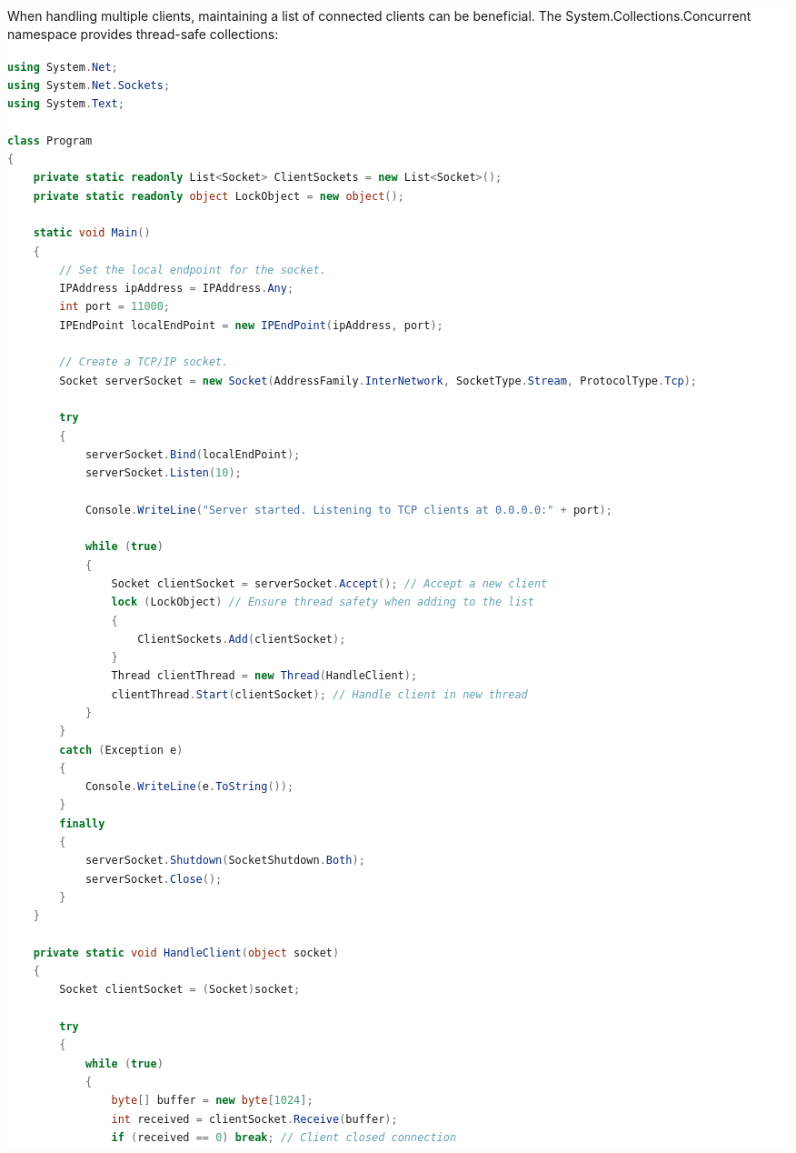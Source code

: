 When handling multiple clients, maintaining a list of connected clients can be beneficial. The System.Collections.Concurrent namespace provides thread-safe collections:

```csharp
using System.Net;
using System.Net.Sockets;
using System.Text;

class Program
{
    private static readonly List<Socket> ClientSockets = new List<Socket>();
    private static readonly object LockObject = new object();

    static void Main()
    {
        // Set the local endpoint for the socket.
        IPAddress ipAddress = IPAddress.Any;
        int port = 11000;
        IPEndPoint localEndPoint = new IPEndPoint(ipAddress, port);

        // Create a TCP/IP socket.
        Socket serverSocket = new Socket(AddressFamily.InterNetwork, SocketType.Stream, ProtocolType.Tcp);

        try
        {
            serverSocket.Bind(localEndPoint);
            serverSocket.Listen(10);

            Console.WriteLine("Server started. Listening to TCP clients at 0.0.0.0:" + port);

            while (true)
            {
                Socket clientSocket = serverSocket.Accept(); // Accept a new client
                lock (LockObject) // Ensure thread safety when adding to the list
                {
                    ClientSockets.Add(clientSocket);
                }
                Thread clientThread = new Thread(HandleClient);
                clientThread.Start(clientSocket); // Handle client in new thread
            }
        }
        catch (Exception e)
        {
            Console.WriteLine(e.ToString());
        }
        finally
        {
            serverSocket.Shutdown(SocketShutdown.Both);
            serverSocket.Close();
        }
    }

    private static void HandleClient(object socket)
    {
        Socket clientSocket = (Socket)socket;

        try
        {
            while (true)
            {
                byte[] buffer = new byte[1024];
                int received = clientSocket.Receive(buffer);
                if (received == 0) break; // Client closed connection
```